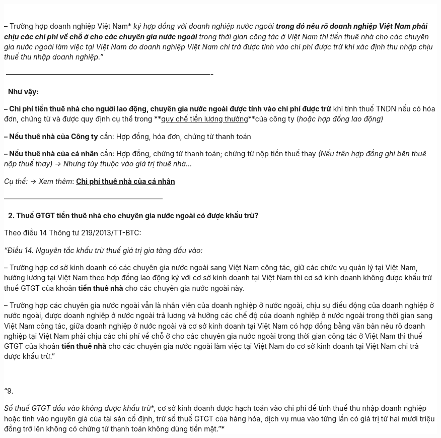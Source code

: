    

– Trường hợp doanh nghiệp Việt Nam* *ký hợp đồng với doanh nghiệp nước ngoài* ***trong đó nêu rõ doanh nghiệp Việt Nam phải chịu các chi phí về chỗ ở cho các chuyên gia nước ngoài** trong thời gian công tác ở Việt Nam thì tiền thuê nhà cho các chuyên gia nước ngoài làm việc tại Việt Nam do doanh nghiệp Việt Nam chi trả được tính vào chi phí được trừ khi xác định thu nhập chịu thuế thu nhập doanh nghiệp.”*

  —————————————————————————————-  

  
**Như vậy:**


**– Chi phí tiền thuê nhà cho người lao động, chuyên gia nước ngoài** **được tính vào chi phí được trừ** khi tính thuế TNDN nếu có hóa đơn, chứng từ và được quy định cụ thể trong **[quy chế tiền lương thưởng](# "mẫu quy chế lương thưởng")**của công ty (*hoặc hợp đồng lao động)*


**– Nếu thuê nhà của Công ty** cần: Hợp đồng, hóa đơn, chứng từ thanh toán  

**– Nếu thuê nhà của cá nhân** cần: Hợp đồng, chứng từ thanh toán; chứng từ nộp tiền thuế thay *(Nếu trên hợp đồng ghi bên thuê nộp thuế thay) -> Nhưng tùy thuộc vào giá trị thuê nhà…* 



*Cụ thể: -> Xem thêm*: [**Chi phí thuê nhà của cá nhân**](# "chi phí thuê nhà của cá nhân")

  

——————————————————————–  

  
**2. Thuế GTGT tiền thuê nhà cho chuyên gia nước ngoài có được khấu trừ?**


Theo điều 14 Thông tư 219/2013/TT-BTC:


*“Điều 14. Nguyên tắc khấu trừ thuế giá trị gia tăng đầu vào:*


– Trường hợp cơ sở kinh doanh có các chuyên gia nước ngoài sang Việt Nam công tác, giữ các chức vụ quản lý tại Việt Nam, hưởng lương tại Việt Nam theo hợp đồng lao động ký với cơ sở kinh doanh tại Việt Nam thì cơ sở kinh doanh không được khấu trừ thuế GTGT của khoản **tiền thuê nhà** cho các chuyên gia nước ngoài này.


– Trường hợp các chuyên gia nước ngoài vẫn là nhân viên của doanh nghiệp ở nước ngoài, chịu sự điều động của doanh nghiệp ở nước ngoài, được doanh nghiệp ở nước ngoài trả lương và hưởng các chế độ của doanh nghiệp ở nước ngoài trong thời gian sang Việt Nam công tác, giữa doanh nghiệp ở nước ngoài và cơ sở kinh doanh tại Việt Nam có hợp đồng bằng văn bản nêu rõ doanh nghiệp tại Việt Nam phải chịu các chi phí về chỗ ở cho các chuyên gia nước ngoài trong thời gian công tác ở Việt Nam thì thuế GTGT của khoản **tiền thuê nhà** cho các chuyên gia nước ngoài làm việc tại Việt Nam do cơ sở kinh doanh tại Việt Nam chi trả được khấu trừ.”  

   

“9. 

*Số thuế GTGT đầu vào không được khấu trừ**, cơ sở kinh doanh được hạch toán vào chi phí để tính thuế thu nhập doanh nghiệp hoặc tính vào nguyên giá của tài sản cố định, trừ số thuế GTGT của hàng hóa, dịch vụ mua vào từng lần có giá trị từ hai mươi triệu đồng trở lên không có chứng từ thanh toán không dùng tiền mặt.”*

